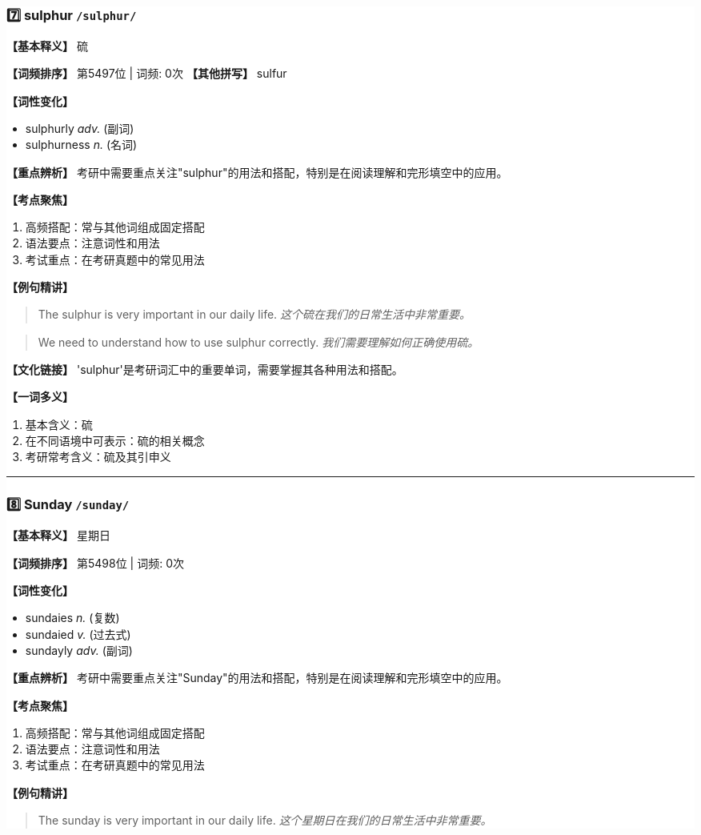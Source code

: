 ### 7️⃣ sulphur `/sulphur/`

**【基本释义】** 硫

**【词频排序】** 第5497位 | 词频: 0次
**【其他拼写】** sulfur

**【词性变化】**
- sulphurly *adv.* (副词)
- sulphurness *n.* (名词)

**【重点辨析】**
考研中需要重点关注"sulphur"的用法和搭配，特别是在阅读理解和完形填空中的应用。

**【考点聚焦】**
1. 高频搭配：常与其他词组成固定搭配
2. 语法要点：注意词性和用法
3. 考试重点：在考研真题中的常见用法

**【例句精讲】**
> The sulphur is very important in our daily life.
> *这个硫在我们的日常生活中非常重要。*

> We need to understand how to use sulphur correctly.
> *我们需要理解如何正确使用硫。*

**【文化链接】**
'sulphur'是考研词汇中的重要单词，需要掌握其各种用法和搭配。

**【一词多义】**
1. 基本含义：硫
2. 在不同语境中可表示：硫的相关概念
3. 考研常考含义：硫及其引申义

---
### 8️⃣ Sunday `/sunday/`

**【基本释义】** 星期日

**【词频排序】** 第5498位 | 词频: 0次

**【词性变化】**
- sundaies *n.* (复数)
- sundaied *v.* (过去式)
- sundayly *adv.* (副词)

**【重点辨析】**
考研中需要重点关注"Sunday"的用法和搭配，特别是在阅读理解和完形填空中的应用。

**【考点聚焦】**
1. 高频搭配：常与其他词组成固定搭配
2. 语法要点：注意词性和用法
3. 考试重点：在考研真题中的常见用法

**【例句精讲】**
> The sunday is very important in our daily life.
> *这个星期日在我们的日常生活中非常重要。*
